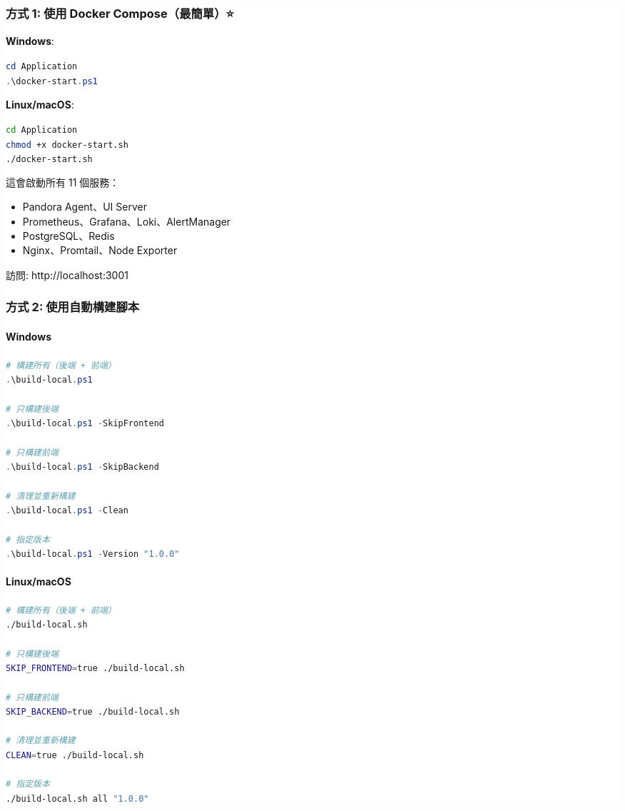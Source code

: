 ### 方式 1: 使用 Docker Compose（最簡單）⭐

**Windows**:
```powershell
cd Application
.\docker-start.ps1
```

**Linux/macOS**:
```bash
cd Application
chmod +x docker-start.sh
./docker-start.sh
```

這會啟動所有 11 個服務：
- Pandora Agent、UI Server
- Prometheus、Grafana、Loki、AlertManager
- PostgreSQL、Redis
- Nginx、Promtail、Node Exporter

訪問: http://localhost:3001

### 方式 2: 使用自動構建腳本

#### Windows

```powershell
# 構建所有（後端 + 前端）
.\build-local.ps1

# 只構建後端
.\build-local.ps1 -SkipFrontend

# 只構建前端
.\build-local.ps1 -SkipBackend

# 清理並重新構建
.\build-local.ps1 -Clean

# 指定版本
.\build-local.ps1 -Version "1.0.0"
```

#### Linux/macOS

```bash
# 構建所有（後端 + 前端）
./build-local.sh

# 只構建後端
SKIP_FRONTEND=true ./build-local.sh

# 只構建前端
SKIP_BACKEND=true ./build-local.sh

# 清理並重新構建
CLEAN=true ./build-local.sh

# 指定版本
./build-local.sh all "1.0.0"
```
